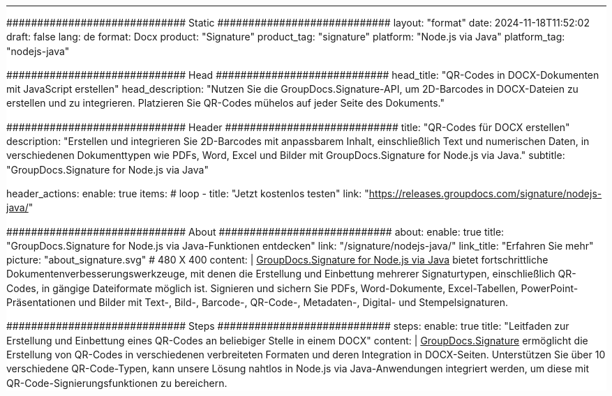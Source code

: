 



---
############################# Static ############################
layout: "format"
date:  2024-11-18T11:52:02
draft: false
lang: de
format: Docx
product: "Signature"
product_tag: "signature"
platform: "Node.js via Java"
platform_tag: "nodejs-java"

############################# Head ############################
head_title: "QR-Codes in DOCX-Dokumenten mit JavaScript erstellen"
head_description: "Nutzen Sie die GroupDocs.Signature-API, um 2D-Barcodes in DOCX-Dateien zu erstellen und zu integrieren. Platzieren Sie QR-Codes mühelos auf jeder Seite des Dokuments."

############################# Header ############################
title: "QR-Codes für DOCX erstellen" 
description: "Erstellen und integrieren Sie 2D-Barcodes mit anpassbarem Inhalt, einschließlich Text und numerischen Daten, in verschiedenen Dokumenttypen wie PDFs, Word, Excel und Bilder mit GroupDocs.Signature for Node.js via Java."
subtitle: "GroupDocs.Signature for Node.js via Java" 

header_actions:
  enable: true
  items:
    #  loop
    - title: "Jetzt kostenlos testen"
      link: "https://releases.groupdocs.com/signature/nodejs-java/"
      
############################# About ############################
about:
    enable: true
    title: "GroupDocs.Signature for Node.js via Java-Funktionen entdecken"
    link: "/signature/nodejs-java/"
    link_title: "Erfahren Sie mehr"
    picture: "about_signature.svg" # 480 X 400
    content: |
       [GroupDocs.Signature for Node.js via Java](/signature/nodejs-java/) bietet fortschrittliche Dokumentenverbesserungswerkzeuge, mit denen die Erstellung und Einbettung mehrerer Signaturtypen, einschließlich QR-Codes, in gängige Dateiformate möglich ist. Signieren und sichern Sie PDFs, Word-Dokumente, Excel-Tabellen, PowerPoint-Präsentationen und Bilder mit Text-, Bild-, Barcode-, QR-Code-, Metadaten-, Digital- und Stempelsignaturen.

############################# Steps ############################
steps:
    enable: true
    title: "Leitfaden zur Erstellung und Einbettung eines QR-Codes an beliebiger Stelle in einem DOCX"
    content: |
      [GroupDocs.Signature](/signature/nodejs-java/) ermöglicht die Erstellung von QR-Codes in verschiedenen verbreiteten Formaten und deren Integration in DOCX-Seiten. Unterstützen Sie über 10 verschiedene QR-Code-Typen, kann unsere Lösung nahtlos in Node.js via Java-Anwendungen integriert werden, um diese mit QR-Code-Signierungsfunktionen zu bereichern.
      